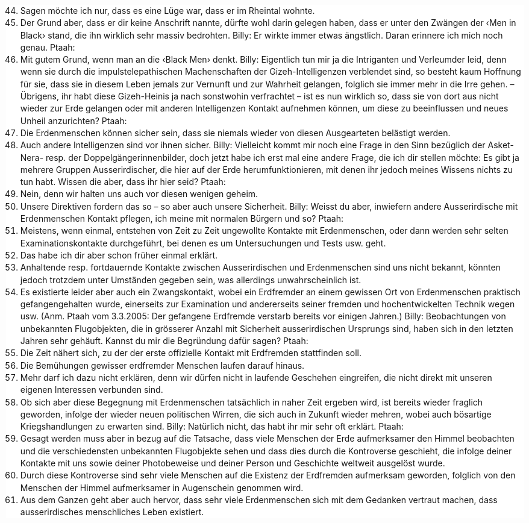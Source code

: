 44. Sagen möchte ich nur, dass es eine Lüge war, dass er im Rheintal wohnte.
45. Der Grund aber, dass er dir keine Anschrift nannte, dürfte wohl darin gelegen haben, dass er unter den Zwängen der ‹Men in Black› stand, die ihn wirklich sehr massiv bedrohten.
Billy:
Er wirkte immer etwas ängstlich. Daran erinnere ich mich noch genau.
Ptaah:
46. Mit gutem Grund, wenn man an die ‹Black Men› denkt.
Billy:
Eigentlich tun mir ja die Intriganten und Verleumder leid, denn wenn sie durch die impulstelepathischen Machenschaften der Gizeh-Intelligenzen verblendet sind, so besteht kaum Hoffnung für sie, dass sie in diesem Leben jemals zur Vernunft und zur Wahrheit gelangen, folglich sie immer mehr in die Irre gehen. – Übrigens, ihr habt diese Gizeh-Heinis ja nach sonstwohin verfrachtet – ist es nun wirklich so, dass sie von dort aus nicht wieder zur Erde gelangen oder mit anderen Intelligenzen Kontakt aufnehmen können, um diese zu beeinflussen und neues Unheil anzurichten?
Ptaah:
47. Die Erdenmenschen können sicher sein, dass sie niemals wieder von diesen Ausgearteten belästigt werden.
48. Auch andere Intelligenzen sind vor ihnen sicher.
Billy:
Vielleicht kommt mir noch eine Frage in den Sinn bezüglich der Asket-Nera- resp. der Doppelgängerinnenbilder, doch jetzt habe ich erst mal eine andere Frage, die ich dir stellen möchte: Es gibt ja mehrere Gruppen Ausserirdischer, die hier auf der Erde herumfunktionieren, mit denen ihr jedoch meines Wissens nichts zu tun habt. Wissen die aber, dass ihr hier seid?
Ptaah:
49. Nein, denn wir halten uns auch vor diesen wenigen geheim.
50. Unsere Direktiven fordern das so – so aber auch unsere Sicherheit.
Billy:
Weisst du aber, inwiefern andere Ausserirdische mit Erdenmenschen Kontakt pflegen, ich meine mit normalen Bürgern und so?
Ptaah:
51. Meistens, wenn einmal, entstehen von Zeit zu Zeit ungewollte Kontakte mit Erdenmenschen, oder dann werden sehr selten Examinationskontakte durchgeführt, bei denen es um Untersuchungen und Tests usw. geht.
52. Das habe ich dir aber schon früher einmal erklärt.
53. Anhaltende resp. fortdauernde Kontakte zwischen Ausserirdischen und Erdenmenschen sind uns nicht bekannt, könnten jedoch trotzdem unter Umständen gegeben sein, was allerdings unwahrscheinlich ist.
54. Es existierte leider aber auch ein Zwangskontakt, wobei ein Erdfremder an einem gewissen Ort von Erdenmenschen praktisch gefangengehalten wurde, einerseits zur Examination und andererseits seiner fremden und hochentwickelten Technik wegen usw.
(Anm. Ptaah vom 3.3.2005: Der gefangene Erdfremde verstarb bereits vor einigen Jahren.)
Billy:
Beobachtungen von unbekannten Flugobjekten, die in grösserer Anzahl mit Sicherheit ausserirdischen Ursprungs sind, haben sich in den letzten Jahren sehr gehäuft. Kannst du mir die Begründung dafür sagen?
Ptaah:
55. Die Zeit nähert sich, zu der der erste offizielle Kontakt mit Erdfremden stattfinden soll.
56. Die Bemühungen gewisser erdfremder Menschen laufen darauf hinaus.
57. Mehr darf ich dazu nicht erklären, denn wir dürfen nicht in laufende Geschehen eingreifen, die nicht direkt mit unseren eigenen Interessen verbunden sind.
58. Ob sich aber diese Begegnung mit Erdenmenschen tatsächlich in naher Zeit ergeben wird, ist bereits wieder fraglich geworden, infolge der wieder neuen politischen Wirren, die sich auch in Zukunft wieder mehren, wobei auch bösartige Kriegshandlungen zu erwarten sind.
Billy:
Natürlich nicht, das habt ihr mir sehr oft erklärt.
Ptaah:
59. Gesagt werden muss aber in bezug auf die Tatsache, dass viele Menschen der Erde aufmerksamer den Himmel beobachten und die verschiedensten unbekannten Flugobjekte sehen und dass dies durch die Kontroverse geschieht, die infolge deiner Kontakte mit uns sowie deiner Photobeweise und deiner Person und Geschichte weltweit ausgelöst wurde.
60. Durch diese Kontroverse sind sehr viele Menschen auf die Existenz der Erdfremden aufmerksam geworden, folglich von den Menschen der Himmel aufmerksamer in Augenschein genommen wird.
61. Aus dem Ganzen geht aber auch hervor, dass sehr viele Erdenmenschen sich mit dem Gedanken vertraut machen, dass ausserirdisches menschliches Leben existiert.